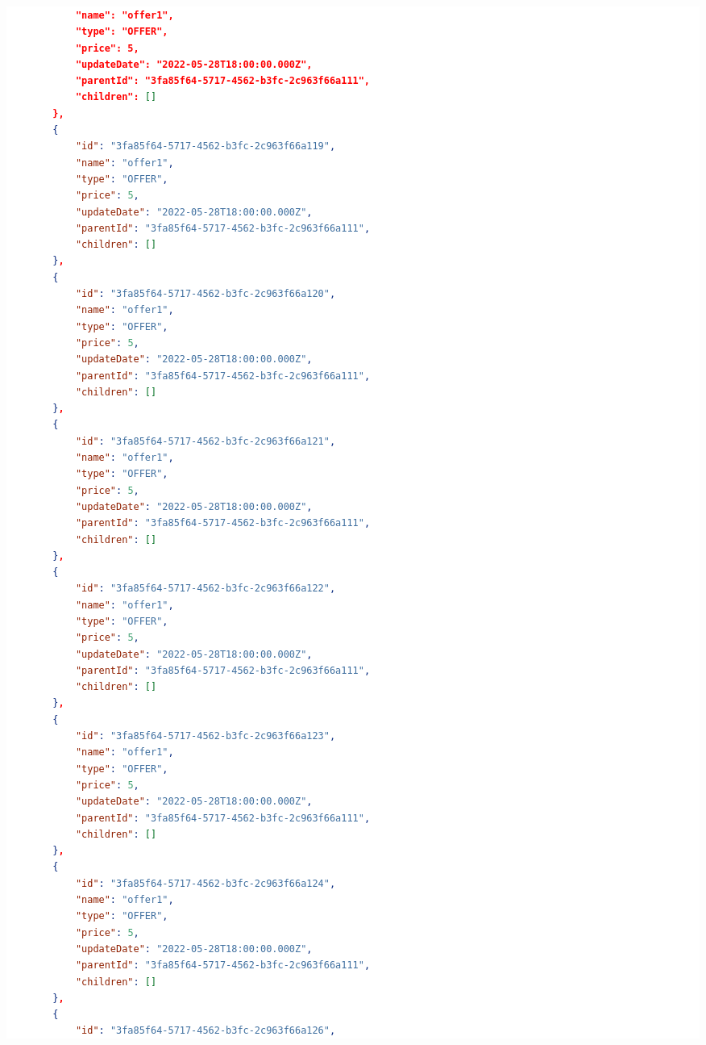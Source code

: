 ```json
            "name": "offer1",
            "type": "OFFER",
            "price": 5,
            "updateDate": "2022-05-28T18:00:00.000Z",
            "parentId": "3fa85f64-5717-4562-b3fc-2c963f66a111",
            "children": []
        },
        {
            "id": "3fa85f64-5717-4562-b3fc-2c963f66a119",
            "name": "offer1",
            "type": "OFFER",
            "price": 5,
            "updateDate": "2022-05-28T18:00:00.000Z",
            "parentId": "3fa85f64-5717-4562-b3fc-2c963f66a111",
            "children": []
        },
        {
            "id": "3fa85f64-5717-4562-b3fc-2c963f66a120",
            "name": "offer1",
            "type": "OFFER",
            "price": 5,
            "updateDate": "2022-05-28T18:00:00.000Z",
            "parentId": "3fa85f64-5717-4562-b3fc-2c963f66a111",
            "children": []
        },
        {
            "id": "3fa85f64-5717-4562-b3fc-2c963f66a121",
            "name": "offer1",
            "type": "OFFER",
            "price": 5,
            "updateDate": "2022-05-28T18:00:00.000Z",
            "parentId": "3fa85f64-5717-4562-b3fc-2c963f66a111",
            "children": []
        },
        {
            "id": "3fa85f64-5717-4562-b3fc-2c963f66a122",
            "name": "offer1",
            "type": "OFFER",
            "price": 5,
            "updateDate": "2022-05-28T18:00:00.000Z",
            "parentId": "3fa85f64-5717-4562-b3fc-2c963f66a111",
            "children": []
        },
        {
            "id": "3fa85f64-5717-4562-b3fc-2c963f66a123",
            "name": "offer1",
            "type": "OFFER",
            "price": 5,
            "updateDate": "2022-05-28T18:00:00.000Z",
            "parentId": "3fa85f64-5717-4562-b3fc-2c963f66a111",
            "children": []
        },
        {
            "id": "3fa85f64-5717-4562-b3fc-2c963f66a124",
            "name": "offer1",
            "type": "OFFER",
            "price": 5,
            "updateDate": "2022-05-28T18:00:00.000Z",
            "parentId": "3fa85f64-5717-4562-b3fc-2c963f66a111",
            "children": []
        },
        {
            "id": "3fa85f64-5717-4562-b3fc-2c963f66a126",
```
